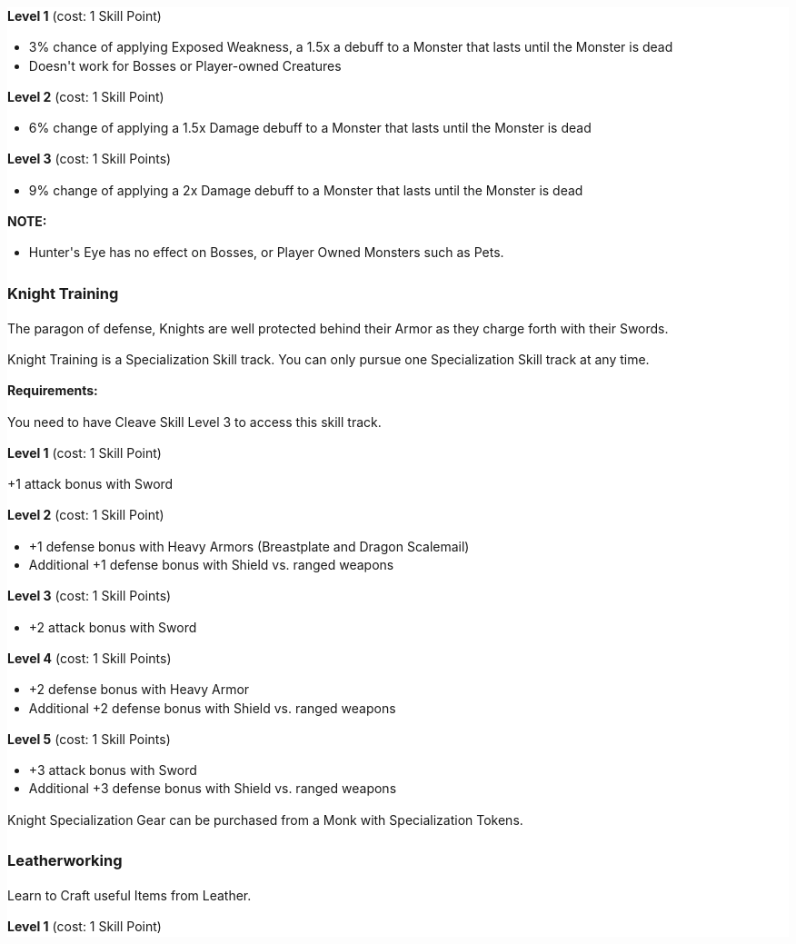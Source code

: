**Level 1** (cost: 1 Skill Point)

- 3% chance of applying Exposed Weakness, a 1.5x a debuff to a Monster that lasts until the Monster is dead
- Doesn't work for Bosses or Player-owned Creatures

**Level 2** (cost: 1 Skill Point)

- 6% change of applying a 1.5x Damage debuff to a Monster that lasts until the Monster is dead

**Level 3** (cost: 1 Skill Points)

- 9% change of applying a 2x Damage debuff to a Monster that lasts until the Monster is dead

**NOTE:**

- Hunter's Eye has no effect on Bosses, or Player Owned Monsters such as Pets.

### Knight Training

The paragon of defense, Knights are well protected behind their Armor as they charge forth with their Swords.

Knight Training is a Specialization Skill track. You can only pursue one Specialization Skill track at any time.

**Requirements:**

You need to have Cleave Skill Level 3 to access this skill track.


**Level 1** (cost: 1 Skill Point)

+1 attack bonus with Sword

**Level 2** (cost: 1 Skill Point)

- +1 defense bonus with Heavy Armors (Breastplate and Dragon Scalemail)
- Additional +1 defense bonus with Shield vs. ranged weapons

**Level 3** (cost: 1 Skill Points)

- +2 attack bonus with Sword

**Level 4** (cost: 1 Skill Points)

- +2 defense bonus with Heavy Armor
- Additional +2 defense bonus with Shield vs. ranged weapons

**Level 5** (cost: 1 Skill Points)

- +3 attack bonus with Sword
- Additional +3 defense bonus with Shield vs. ranged weapons

Knight Specialization Gear can be purchased from a Monk with Specialization Tokens.

### Leatherworking

Learn to Craft useful Items from Leather.

**Level 1** (cost: 1 Skill Point)
